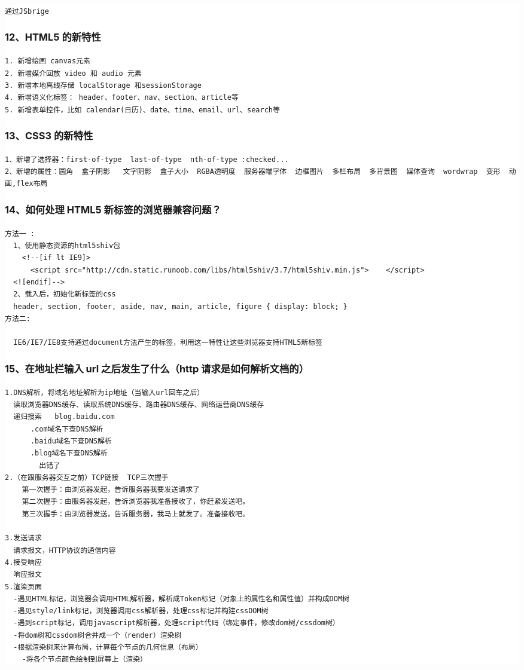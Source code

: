 ```
通过JSbrige

```

### 12、HTML5 的新特性

```
1. 新增绘画 canvas元素
2. 新增媒介回放 video 和 audio 元素
3. 新增本地离线存储 localStorage 和sessionStorage
4. 新增语义化标签： header、footer、nav、section、article等
5. 新增表单控件，比如 calendar(日历)、date、time、email、url、search等

```

### 13、CSS3 的新特性

```
1、新增了选择器：first-of-type  last-of-type  nth-of-type :checked...
2、新增的属性：圆角  盒子阴影   文字阴影  盒子大小  RGBA透明度  服务器端字体  边框图片  多栏布局  多背景图  媒体查询  wordwrap  变形  动画,flex布局
```

### 14、如何处理 HTML5 新标签的浏览器兼容问题？

```
方法一 :
  1、使用静态资源的html5shiv包
    <!--[if lt IE9]>
      <script src="http://cdn.static.runoob.com/libs/html5shiv/3.7/html5shiv.min.js">    </script>
  <![endif]-->
  2、载入后，初始化新标签的css
  header, section, footer, aside, nav, main, article, figure { display: block; }
方法二:

  IE6/IE7/IE8支持通过document方法产生的标签，利用这一特性让这些浏览器支持HTML5新标签

```

### 15、在地址栏输入 url 之后发生了什么（http 请求是如何解析文档的）

```
1.DNS解析，将域名地址解析为ip地址（当输入url回车之后）
  读取浏览器DNS缓存、读取系统DNS缓存、路由器DNS缓存、网络运营商DNS缓存
  递归搜索   blog.baidu.com
      .com域名下查DNS解析
      .baidu域名下查DNS解析
      .blog域名下查DNS解析
        出错了
2.（在跟服务器交互之前）TCP链接  TCP三次握手
    第一次握手：由浏览器发起，告诉服务器我要发送请求了
    第二次握手：由服务器发起，告诉浏览器我准备接收了，你赶紧发送吧。
    第三次握手：由浏览器发送，告诉服务器，我马上就发了。准备接收吧。

3.发送请求
  请求报文，HTTP协议的通信内容
4.接受响应
  响应报文
5.渲染页面
  -遇见HTML标记，浏览器会调用HTML解析器，解析成Token标记（对象上的属性名和属性值）并构成DOM树
  -遇见style/link标记，浏览器调用css解析器，处理css标记并构建cssDOM树
  -遇到script标记，调用javascript解析器，处理script代码（绑定事件，修改dom树/cssdom树）
  -将dom树和cssdom树合并成一个（render）渲染树
  -根据渲染树来计算布局，计算每个节点的几何信息（布局）
    -将各个节点颜色绘制到屏幕上（渲染）

```